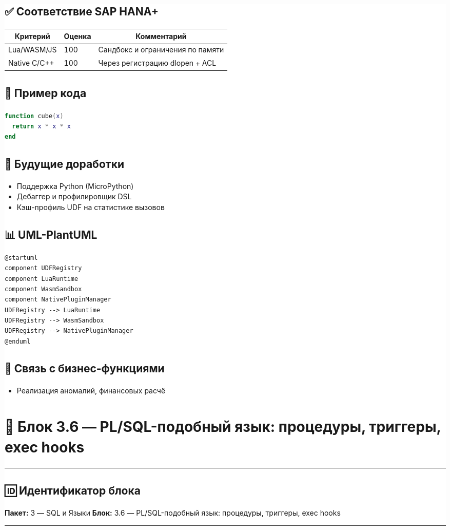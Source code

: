 ## ✅ Соответствие SAP HANA+

| Критерий     | Оценка | Комментарий                      |
| ------------ | ------ | -------------------------------- |
| Lua/WASM/JS  | 100    | Сандбокс и ограничения по памяти |
| Native C/C++ | 100    | Через регистрацию dlopen + ACL   |

## 📌 Пример кода

```lua
function cube(x)
  return x * x * x
end
```

## 🧰 Будущие доработки

* Поддержка Python (MicroPython)
* Дебаггер и профилировщик DSL
* Кэш-профиль UDF на статистике вызовов

## 📊 UML-PlantUML

```plantuml
@startuml
component UDFRegistry
component LuaRuntime
component WasmSandbox
component NativePluginManager
UDFRegistry --> LuaRuntime
UDFRegistry --> WasmSandbox
UDFRegistry --> NativePluginManager
@enduml
```

## 🏢 Связь с бизнес-функциями

* Реализация аномалий, финансовых расчё

# 🧱 Блок 3.6 — PL/SQL-подобный язык: процедуры, триггеры, exec hooks

---

## 🆔 Идентификатор блока

**Пакет:** 3 — SQL и Языки
**Блок:** 3.6 — PL/SQL-подобный язык: процедуры, триггеры, exec hooks

---